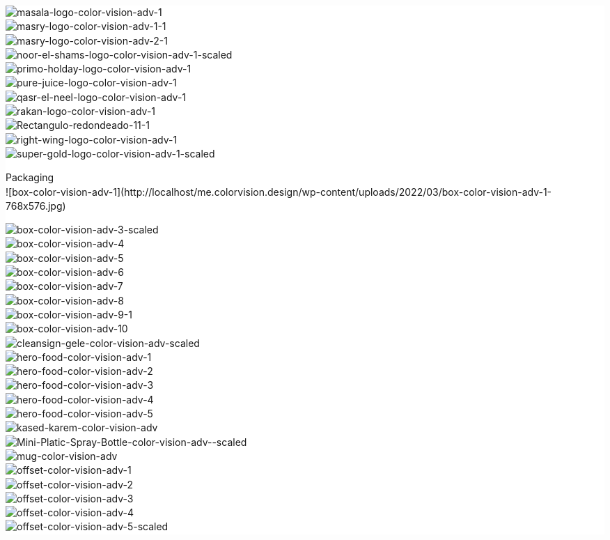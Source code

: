 ![masala-logo-color-vision-adv-1](http://localhost/me.colorvision.design/wp-content/uploads/2022/03/masala-logo-color-vision-adv-1-1-768x512.jpg)  
![masry-logo-color-vision-adv-1-1](http://localhost/me.colorvision.design/wp-content/uploads/2022/03/masry-logo-color-vision-adv-1-1-1-768x576.jpg)  
![masry-logo-color-vision-adv-2-1](http://localhost/me.colorvision.design/wp-content/uploads/2022/03/masry-logo-color-vision-adv-2-1-1-768x576.jpg)  
![noor-el-shams-logo-color-vision-adv-1-scaled](http://localhost/me.colorvision.design/wp-content/uploads/2022/03/noor-el-shams-logo-color-vision-adv-1-scaled-2-768x494.jpg)  
![primo-holday-logo-color-vision-adv-1](http://localhost/me.colorvision.design/wp-content/uploads/2022/03/primo-holday-logo-color-vision-adv-1-1-768x768.jpg)  
![pure-juice-logo-color-vision-adv-1](http://localhost/me.colorvision.design/wp-content/uploads/2022/03/pure-juice-logo-color-vision-adv-1-1-768x768.jpg)  
![qasr-el-neel-logo-color-vision-adv-1](http://localhost/me.colorvision.design/wp-content/uploads/2022/03/qasr-el-neel-logo-color-vision-adv-1-1-768x515.jpg)  
![rakan-logo-color-vision-adv-1](http://localhost/me.colorvision.design/wp-content/uploads/2022/03/rakan-logo-color-vision-adv-1-1-768x538.jpg)  
![Rectangulo-redondeado-11-1](http://localhost/me.colorvision.design/wp-content/uploads/2022/03/Rectangulo-redondeado-11-1-1-768x575.jpg)  
![right-wing-logo-color-vision-adv-1](http://localhost/me.colorvision.design/wp-content/uploads/2022/03/right-wing-logo-color-vision-adv-1-1.jpg)  
![super-gold-logo-color-vision-adv-1-scaled](http://localhost/me.colorvision.design/wp-content/uploads/2022/03/super-gold-logo-color-vision-adv-1-scaled-2-768x432.jpg)  
   
 </section> Packaging

<style>.elementor-1150 .elementor-element.elementor-element-3e67f14c{overflow:visible;}</style><section data-element_type="section" data-id="3e67f14c" data-particle-mobile-disabled="false" data-particle_enable="false" data-settings="{"ekit_has_onepagescroll_dot":"yes"}">  <link href="http://localhost/me.colorvision.design/wp-content/plugins/unlimited-elements-for-elementor-premium/assets_libraries/unitegallery/css/unite-gallery.css" id="unitegallery-css" rel="stylesheet" type="text/css"></link> <link href="http://localhost/me.colorvision.design/wp-content/uploads/ac_assets/uc_tiles_columns_image/uc-columns-unite-gallery.css" id="uc_ac_assets_file_uc_columns_unite_gallery_css_37416-css" rel="stylesheet" type="text/css"></link>![box-color-vision-adv-1](http://localhost/me.colorvision.design/wp-content/uploads/2022/03/box-color-vision-adv-1-768x576.jpg)  
![box-color-vision-adv-3-scaled](http://localhost/me.colorvision.design/wp-content/uploads/2022/03/box-color-vision-adv-3-scaled-1-768x512.jpg)  
![box-color-vision-adv-4](http://localhost/me.colorvision.design/wp-content/uploads/2022/03/box-color-vision-adv-4-768x576.jpg)  
![box-color-vision-adv-5](http://localhost/me.colorvision.design/wp-content/uploads/2022/03/box-color-vision-adv-5-768x576.jpg)  
![box-color-vision-adv-6](http://localhost/me.colorvision.design/wp-content/uploads/2022/03/box-color-vision-adv-6-768x576.jpg)  
![box-color-vision-adv-7](http://localhost/me.colorvision.design/wp-content/uploads/2022/03/box-color-vision-adv-7-768x512.jpg)  
![box-color-vision-adv-8](http://localhost/me.colorvision.design/wp-content/uploads/2022/03/box-color-vision-adv-8-768x512.jpg)  
![box-color-vision-adv-9-1](http://localhost/me.colorvision.design/wp-content/uploads/2022/03/box-color-vision-adv-9-1-1-768x538.jpg)  
![box-color-vision-adv-10](http://localhost/me.colorvision.design/wp-content/uploads/2022/03/box-color-vision-adv-10-768x608.jpg)  
![cleansign-gele-color-vision-adv-scaled](http://localhost/me.colorvision.design/wp-content/uploads/2022/03/cleansign-gele-color-vision-adv-scaled-1-768x512.jpg)  
![hero-food-color-vision-adv-1](http://localhost/me.colorvision.design/wp-content/uploads/2022/03/hero-food-color-vision-adv-1-768x680.jpg)  
![hero-food-color-vision-adv-2](http://localhost/me.colorvision.design/wp-content/uploads/2022/03/hero-food-color-vision-adv-2-768x680.jpg)  
![hero-food-color-vision-adv-3](http://localhost/me.colorvision.design/wp-content/uploads/2022/03/hero-food-color-vision-adv-3-768x680.jpg)  
![hero-food-color-vision-adv-4](http://localhost/me.colorvision.design/wp-content/uploads/2022/03/hero-food-color-vision-adv-4-768x680.jpg)  
![hero-food-color-vision-adv-5](http://localhost/me.colorvision.design/wp-content/uploads/2022/03/hero-food-color-vision-adv-5-768x680.jpg)  
![kased-karem-color-vision-adv](http://localhost/me.colorvision.design/wp-content/uploads/2022/03/kased-karem-color-vision-adv-768x512.jpg)  
![Mini-Platic-Spray-Bottle-color-vision-adv--scaled](http://localhost/me.colorvision.design/wp-content/uploads/2022/03/Mini-Platic-Spray-Bottle-color-vision-adv-scaled-1-768x576.jpg)  
![mug-color-vision-adv](http://localhost/me.colorvision.design/wp-content/uploads/2022/03/mug-color-vision-adv-768x480.jpg)  
![offset-color-vision-adv-1](http://localhost/me.colorvision.design/wp-content/uploads/2022/03/offset-color-vision-adv-1-768x768.jpg)  
![offset-color-vision-adv-2](http://localhost/me.colorvision.design/wp-content/uploads/2022/03/offset-color-vision-adv-2-768x576.jpg)  
![offset-color-vision-adv-3](http://localhost/me.colorvision.design/wp-content/uploads/2022/03/offset-color-vision-adv-3-768x576.jpg)  
![offset-color-vision-adv-4](http://localhost/me.colorvision.design/wp-content/uploads/2022/03/offset-color-vision-adv-4-768x768.jpg)  
![offset-color-vision-adv-5-scaled](http://localhost/me.colorvision.design/wp-content/uploads/2022/03/offset-color-vision-adv-5-scaled-1-768x512.jpg)  